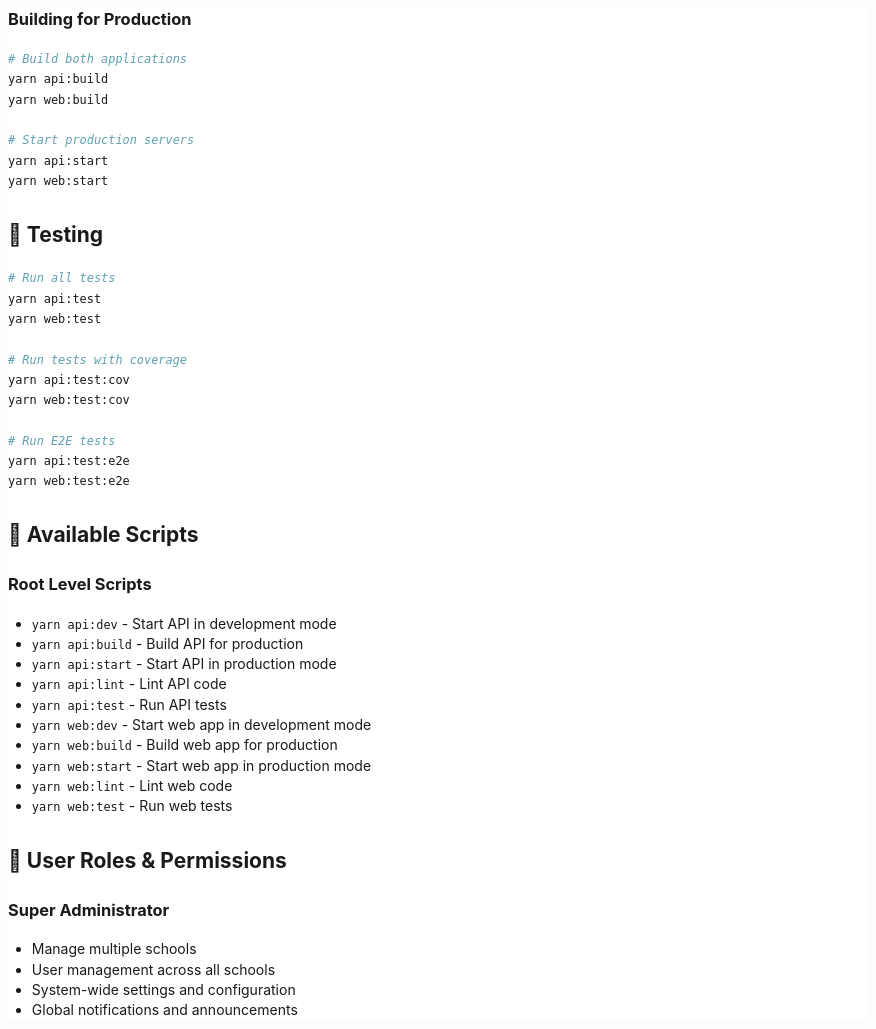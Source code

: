 ### Building for Production

```bash
# Build both applications
yarn api:build
yarn web:build

# Start production servers
yarn api:start
yarn web:start
```

## 🧪 Testing

```bash
# Run all tests
yarn api:test
yarn web:test

# Run tests with coverage
yarn api:test:cov
yarn web:test:cov

# Run E2E tests
yarn api:test:e2e
yarn web:test:e2e
```

## 📝 Available Scripts

### Root Level Scripts
- `yarn api:dev` - Start API in development mode
- `yarn api:build` - Build API for production
- `yarn api:start` - Start API in production mode
- `yarn api:lint` - Lint API code
- `yarn api:test` - Run API tests
- `yarn web:dev` - Start web app in development mode
- `yarn web:build` - Build web app for production
- `yarn web:start` - Start web app in production mode
- `yarn web:lint` - Lint web code
- `yarn web:test` - Run web tests

## 🔐 User Roles & Permissions

### Super Administrator
- Manage multiple schools
- User management across all schools
- System-wide settings and configuration
- Global notifications and announcements
